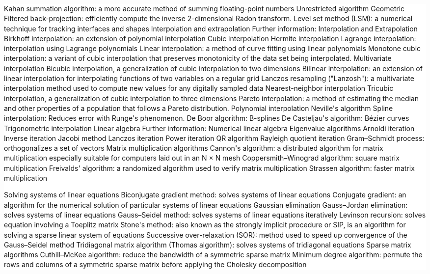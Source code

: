 Kahan summation algorithm: a more accurate method of summing floating-point numbers
Unrestricted algorithm
Geometric
Filtered back-projection: efficiently compute the inverse 2-dimensional Radon transform.
Level set method (LSM): a numerical technique for tracking interfaces and shapes
Interpolation and extrapolation
Further information: Interpolation and Extrapolation
Birkhoff interpolation: an extension of polynomial interpolation
Cubic interpolation
Hermite interpolation
Lagrange interpolation: interpolation using Lagrange polynomials
Linear interpolation: a method of curve fitting using linear polynomials
Monotone cubic interpolation: a variant of cubic interpolation that preserves monotonicity of the data set being interpolated.
Multivariate interpolation
Bicubic interpolation, a generalization of cubic interpolation to two dimensions
Bilinear interpolation: an extension of linear interpolation for interpolating functions of two variables on a regular grid
Lanczos resampling ("Lanzosh"): a multivariate interpolation method used to compute new values for any digitally sampled data
Nearest-neighbor interpolation
Tricubic interpolation, a generalization of cubic interpolation to three dimensions
Pareto interpolation: a method of estimating the median and other properties of a population that follows a Pareto distribution.
Polynomial interpolation
Neville's algorithm
Spline interpolation: Reduces error with Runge's phenomenon.
De Boor algorithm: B-splines
De Casteljau's algorithm: Bézier curves
Trigonometric interpolation
Linear algebra
Further information: Numerical linear algebra
Eigenvalue algorithms
Arnoldi iteration
Inverse iteration
Jacobi method
Lanczos iteration
Power iteration
QR algorithm
Rayleigh quotient iteration
Gram–Schmidt process: orthogonalizes a set of vectors
Matrix multiplication algorithms
Cannon's algorithm: a distributed algorithm for matrix multiplication especially suitable for computers laid out in an N × N mesh
Coppersmith–Winograd algorithm: square matrix multiplication
Freivalds' algorithm: a randomized algorithm used to verify matrix multiplication
Strassen algorithm: faster matrix multiplication

Solving systems of linear equations
Biconjugate gradient method: solves systems of linear equations
Conjugate gradient: an algorithm for the numerical solution of particular systems of linear equations
Gaussian elimination
Gauss–Jordan elimination: solves systems of linear equations
Gauss–Seidel method: solves systems of linear equations iteratively
Levinson recursion: solves equation involving a Toeplitz matrix
Stone's method: also known as the strongly implicit procedure or SIP, is an algorithm for solving a sparse linear system of equations
Successive over-relaxation (SOR): method used to speed up convergence of the Gauss–Seidel method
Tridiagonal matrix algorithm (Thomas algorithm): solves systems of tridiagonal equations
Sparse matrix algorithms
Cuthill–McKee algorithm: reduce the bandwidth of a symmetric sparse matrix
Minimum degree algorithm: permute the rows and columns of a symmetric sparse matrix before applying the Cholesky decomposition